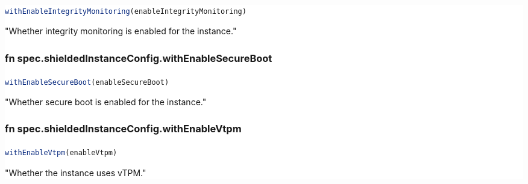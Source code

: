 ```ts
withEnableIntegrityMonitoring(enableIntegrityMonitoring)
```

"Whether integrity monitoring is enabled for the instance."

### fn spec.shieldedInstanceConfig.withEnableSecureBoot

```ts
withEnableSecureBoot(enableSecureBoot)
```

"Whether secure boot is enabled for the instance."

### fn spec.shieldedInstanceConfig.withEnableVtpm

```ts
withEnableVtpm(enableVtpm)
```

"Whether the instance uses vTPM."